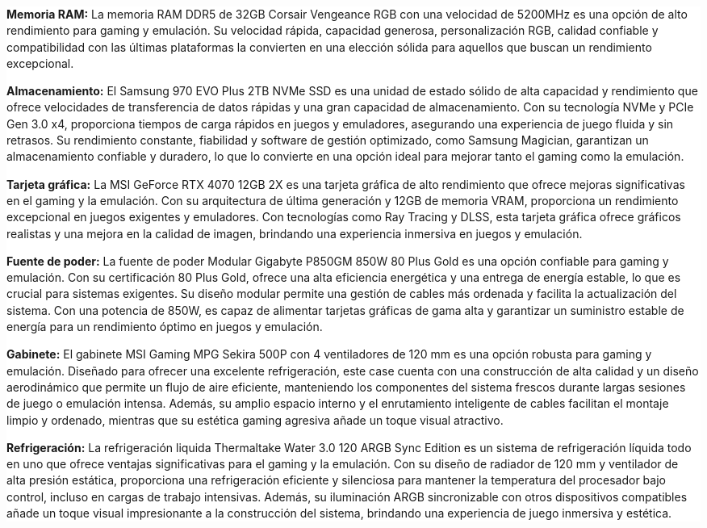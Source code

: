 **Memoria RAM:** La memoria RAM DDR5 de 32GB Corsair Vengeance RGB con una velocidad de 5200MHz es una opción de alto rendimiento para gaming y emulación. Su velocidad rápida, capacidad generosa, personalización RGB, calidad confiable y compatibilidad con las últimas plataformas la convierten en una elección sólida para aquellos que buscan un rendimiento excepcional.

**Almacenamiento:** El Samsung 970 EVO Plus 2TB NVMe SSD es una unidad de estado sólido de alta capacidad y rendimiento que ofrece velocidades de transferencia de datos rápidas y una gran capacidad de almacenamiento. Con su tecnología NVMe y PCIe Gen 3.0 x4, proporciona tiempos de carga rápidos en juegos y emuladores, asegurando una experiencia de juego fluida y sin retrasos. Su rendimiento constante, fiabilidad y software de gestión optimizado, como Samsung Magician, garantizan un almacenamiento confiable y duradero, lo que lo convierte en una opción ideal para mejorar tanto el gaming como la emulación.

**Tarjeta gráfica:** 
La MSI GeForce RTX 4070 12GB 2X es una tarjeta gráfica de alto rendimiento que ofrece mejoras significativas en el gaming y la emulación. Con su arquitectura de última generación y 12GB de memoria VRAM, proporciona un rendimiento excepcional en juegos exigentes y emuladores. Con tecnologías como Ray Tracing y DLSS, esta tarjeta gráfica ofrece gráficos realistas y una mejora en la calidad de imagen, brindando una experiencia inmersiva en juegos y emulación.

**Fuente de poder:** La fuente de poder Modular Gigabyte P850GM 850W 80 Plus Gold es una opción confiable para gaming y emulación. Con su certificación 80 Plus Gold, ofrece una alta eficiencia energética y una entrega de energía estable, lo que es crucial para sistemas exigentes. Su diseño modular permite una gestión de cables más ordenada y facilita la actualización del sistema. Con una potencia de 850W, es capaz de alimentar tarjetas gráficas de gama alta y garantizar un suministro estable de energía para un rendimiento óptimo en juegos y emulación.

**Gabinete:** El gabinete MSI Gaming MPG Sekira 500P con 4 ventiladores de 120 mm es una opción robusta para gaming y emulación. Diseñado para ofrecer una excelente refrigeración, este case cuenta con una construcción de alta calidad y un diseño aerodinámico que permite un flujo de aire eficiente, manteniendo los componentes del sistema frescos durante largas sesiones de juego o emulación intensa. Además, su amplio espacio interno y el enrutamiento inteligente de cables facilitan el montaje limpio y ordenado, mientras que su estética gaming agresiva añade un toque visual atractivo.

**Refrigeración:** La refrigeración liquida Thermaltake Water 3.0 120 ARGB Sync Edition es un sistema de refrigeración líquida todo en uno que ofrece ventajas significativas para el gaming y la emulación. Con su diseño de radiador de 120 mm y ventilador de alta presión estática, proporciona una refrigeración eficiente y silenciosa para mantener la temperatura del procesador bajo control, incluso en cargas de trabajo intensivas. Además, su iluminación ARGB sincronizable con otros dispositivos compatibles añade un toque visual impresionante a la construcción del sistema, brindando una experiencia de juego inmersiva y estética.
